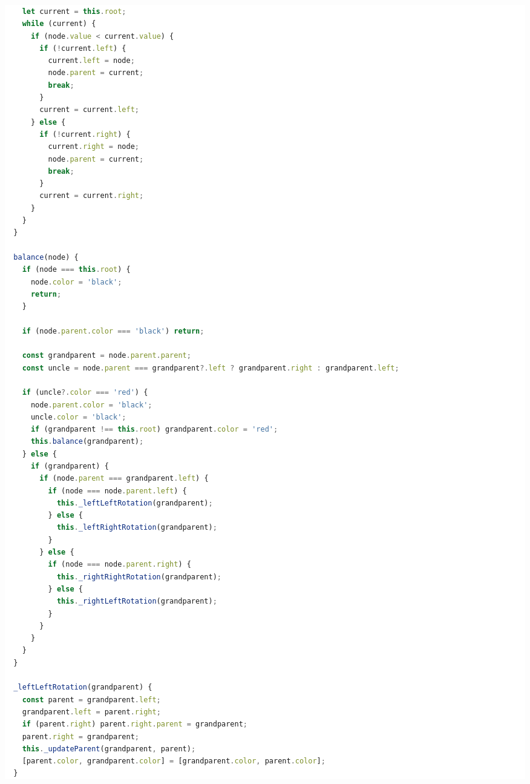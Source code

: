 ```javascript
    let current = this.root;
    while (current) {
      if (node.value < current.value) {
        if (!current.left) {
          current.left = node;
          node.parent = current;
          break;
        }
        current = current.left;
      } else {
        if (!current.right) {
          current.right = node;
          node.parent = current;
          break;
        }
        current = current.right;
      }
    }
  }

  balance(node) {
    if (node === this.root) {
      node.color = 'black';
      return;
    }

    if (node.parent.color === 'black') return;

    const grandparent = node.parent.parent;
    const uncle = node.parent === grandparent?.left ? grandparent.right : grandparent.left;

    if (uncle?.color === 'red') {
      node.parent.color = 'black';
      uncle.color = 'black';
      if (grandparent !== this.root) grandparent.color = 'red';
      this.balance(grandparent);
    } else {
      if (grandparent) {
        if (node.parent === grandparent.left) {
          if (node === node.parent.left) {
            this._leftLeftRotation(grandparent);
          } else {
            this._leftRightRotation(grandparent);
          }
        } else {
          if (node === node.parent.right) {
            this._rightRightRotation(grandparent);
          } else {
            this._rightLeftRotation(grandparent);
          }
        }
      }
    }
  }

  _leftLeftRotation(grandparent) {
    const parent = grandparent.left;
    grandparent.left = parent.right;
    if (parent.right) parent.right.parent = grandparent;
    parent.right = grandparent;
    this._updateParent(grandparent, parent);
    [parent.color, grandparent.color] = [grandparent.color, parent.color];
  }
```